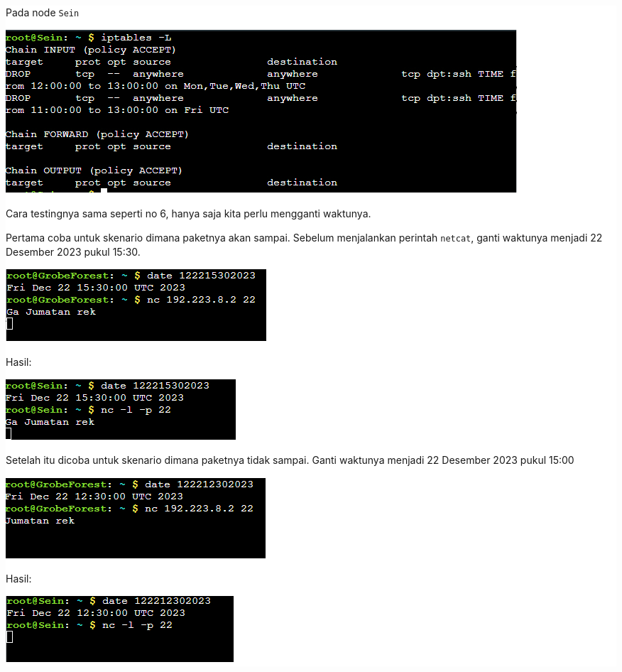 Pada node `Sein`

![6b](images/6b.png)

Cara testingnya sama seperti no 6, hanya saja kita perlu mengganti waktunya.

Pertama coba untuk skenario dimana paketnya akan sampai. Sebelum menjalankan perintah `netcat`, ganti waktunya menjadi 22 Desember 2023 pukul 15:30.

![6c](images/6c.png)

Hasil:

![6d](images/6d.png)

Setelah itu dicoba untuk skenario dimana paketnya tidak sampai. Ganti waktunya menjadi 22 Desember 2023 pukul 15:00

![6e](images/6e.png)

Hasil:

![6f](images/6f.png)
